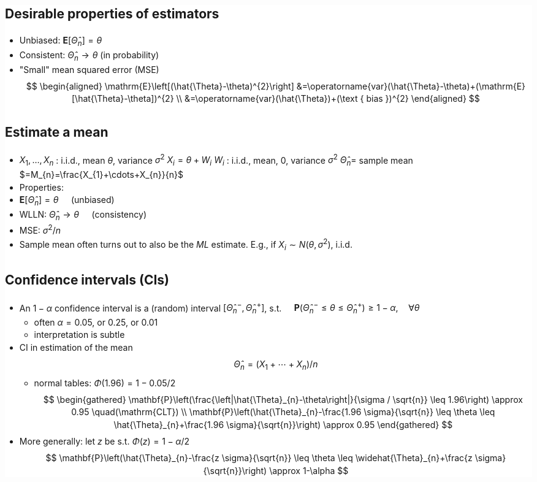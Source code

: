   ## **Desirable properties of estimators**

  - Unbiased: $\mathbf{E}\left[\widehat{\Theta}_{n}\right]=\theta$
  - Consistent: $\hat{\Theta}_{n} \rightarrow \theta$ (in probability)
  - "Small" mean squared error (MSE)
  	$$
    \begin{aligned}
    \mathrm{E}\left[(\hat{\Theta}-\theta)^{2}\right] &=\operatorname{var}(\hat{\Theta}-\theta)+(\mathrm{E}[\hat{\Theta}-\theta])^{2} \\
    &=\operatorname{var}(\hat{\Theta})+(\text { bias })^{2}
    \end{aligned}
    $$

## **Estimate a mean**

- $X_{1}, \ldots, X_{n}$ : i.i.d., mean $\theta$, variance $\sigma^{2}$ 
$X_{i}=\theta+W_{i}$
$W_{i}$ : i.i.d., mean, 0, variance $\sigma^{2}$
$\hat{\Theta}_{n}=$ sample mean $=M_{n}=\frac{X_{1}+\cdots+X_{n}}{n}$
- Properties:
- $\mathbf{E}\left[\hat{\Theta}_{n}\right]=\theta \quad$ (unbiased)
- WLLN: $\hat{\Theta}_{n} \rightarrow \theta \quad$ (consistency)
- MSE: $\sigma^{2} / n$
- Sample mean often turns out to also be the $M L$ estimate.
  E.g., if $X_{i} \sim N\left(\theta, \sigma^{2}\right)$, i.i.d.

## **Confidence intervals (CIs)**

- An $1-\alpha$ confidence interval is a (random) interval $\left[\hat{\Theta}_{n}^{-}, \hat{\Theta}_{n}^{+}\right]$,
  s.t. $\quad \mathbf{P}\left(\hat{\Theta}_{n}^{-} \leq \theta \leq \hat{\Theta}_{n}^{+}\right) \geq 1-\alpha, \quad \forall \theta$
  - often $\alpha=0.05$, or $0.25$, or $0.01$
  - interpretation is subtle
- CI in estimation of the mean
  $$
  \hat{\Theta}_{n}=\left(X_{1}+\cdots+X_{n}\right) / n
  $$
  - normal tables: $\Phi(1.96)=1-0.05 / 2$
  $$
  \begin{gathered}
  \mathbf{P}\left(\frac{\left|\hat{\Theta}_{n}-\theta\right|}{\sigma / \sqrt{n}} \leq 1.96\right) \approx 0.95 \quad(\mathrm{CLT}) \\
  \mathbf{P}\left(\hat{\Theta}_{n}-\frac{1.96 \sigma}{\sqrt{n}} \leq \theta \leq \hat{\Theta}_{n}+\frac{1.96 \sigma}{\sqrt{n}}\right) \approx 0.95
  \end{gathered}
  $$
- More generally: let $z$ be s.t. $\Phi(z)=1-\alpha / 2$
  $$
  \mathbf{P}\left(\hat{\Theta}_{n}-\frac{z \sigma}{\sqrt{n}} \leq \theta \leq \widehat{\Theta}_{n}+\frac{z \sigma}{\sqrt{n}}\right) \approx 1-\alpha
  $$
